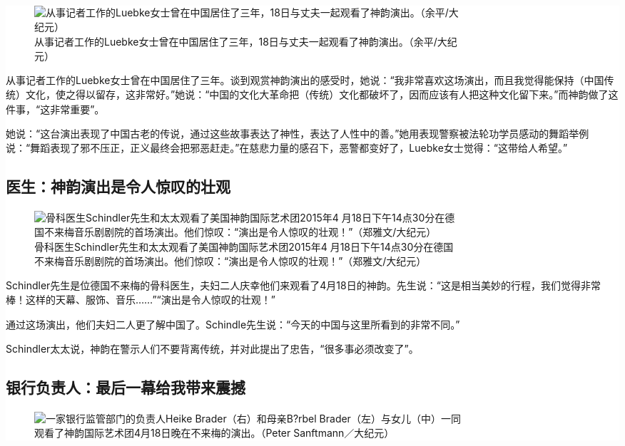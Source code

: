 <figure id="attachment_5854133" aria-describedby="caption-attachment-5854133" style="width: 600px" class="wp-caption aligncenter"><ahref=" https://i.epochtimes.com/assets/uploads/2015/04/1504191245031848-600x400.jpg" target="_blank" rel="noreferrer noopener"> <img src="https://i.epochtimes.com/assets/uploads/2015/04/1504191245031848-600x400.jpg" alt="从事记者工作的Luebke女士曾在中国居住了三年，18日与丈夫一起观看了神韵演出。（余平/大纪元）" title="从事记者工作的Luebke女士曾在中国居住了三年，18日与丈夫一起观看了神韵演出。（余平/大纪元）" width="600" b="400"
	class="size-large wp-image-5854133" /></a><figcaption id="caption-attachment-5854133" class="wp-caption-text">从事记者工作的Luebke女士曾在中国居住了三年，18日与丈夫一起观看了神韵演出。（余平/大纪元）</figcaption></figure>
<p>从事记者工作的Luebke女士曾在中国居住了三年。谈到观赏神韵演出的感受时，她说：“我非常喜欢这场演出，而且我觉得能保持（中国传统）文化，使之得以留存，这非常好。”她说：“中国的文化大革命把（传统）文化都破坏了，因而应该有人把这种文化留下来。”而神韵做了这件事，“这非常重要”。</p>
<p>她说：“这台演出表现了中国古老的传说，通过这些故事表达了神性，表达了人性中的善。”她用表现警察被法轮功学员感动的舞蹈举例说：“舞蹈表现了邪不压正，正义最终会把邪恶赶走。”在慈悲力量的感召下，恶警都变好了，Luebke女士觉得：“这带给人希望。”</p>
<p><h2>医生：神韵演出是令人惊叹的壮观</h2>
<figure id="attachment_5854145" aria-describedby="caption-attachment-5854145" style="width: 600px" class="wp-caption aligncenter"><ahref=" https://i.epochtimes.com/assets/uploads/2015/04/1504191243351848-600x400.jpg" target="_blank" rel="noreferrer noopener"> <img src="https://i.epochtimes.com/assets/uploads/2015/04/1504191243351848-600x400.jpg" alt="骨科医生Schindler先生和太太观看了美国神韵国际艺术团2015年4 月18日下午14点30分在德国不来梅音乐剧剧院的首场演出。他们惊叹：“演出是令人惊叹的壮观！”（郑雅文/大纪元）" title="骨科医生Schindler先生和太太观看了美国神韵国际艺术团2015年4 月18日下午14点30分在德国不来梅音乐剧剧院的首场演出。他们惊叹：“演出是令人惊叹的壮观！”（郑雅文/大纪元）" width="600" b="400"
	class="size-large wp-image-5854145" /></a><figcaption id="caption-attachment-5854145" class="wp-caption-text">骨科医生Schindler先生和太太观看了美国神韵国际艺术团2015年4 月18日下午14点30分在德国不来梅音乐剧剧院的首场演出。他们惊叹：“演出是令人惊叹的壮观！”（郑雅文/大纪元）</figcaption></figure>
<p>Schindler先生是位德国不来梅的骨科医生，夫妇二人庆幸他们来观看了4月18日的神韵。先生说：“这是相当美妙的行程，我们觉得非常棒！这样的天幕、服饰、音乐&#8230;&#8230;”“演出是令人惊叹的壮观！”</p>
<p>通过这场演出，他们夫妇二人更了解中国了。Schindle先生说：“今天的中国与这里所看到的非常不同。”</p>
<p>Schindler太太说，神韵在警示人们不要背离传统，并对此提出了忠告，“很多事必须改变了”。</p>
<p><h2>银行负责人：最后一幕给我带来震撼</h2>
<figure id="attachment_5854156" aria-describedby="caption-attachment-5854156" style="width: 600px" class="wp-caption aligncenter"><ahref=" https://i.epochtimes.com/assets/uploads/2015/04/1504191437561848-600x400.jpg" target="_blank" rel="noreferrer noopener"> <img src="https://i.epochtimes.com/assets/uploads/2015/04/1504191437561848-600x400.jpg" alt="一家银行监管部门的负责人Heike Brader（右）和母亲B?rbel Brader（左）与女儿（中）一同观看了神韵国际艺术团4月18日晚在不来梅的演出。（Peter Sanftmann／大纪元）
" title="一家银行监管部门的负责人Heike Brader（右）和母亲B?rbel Brader（左）与女儿（中）一同观看了神韵国际艺术团4月18日晚在不来梅的演出。（Peter Sanftmann／大纪元）
" width="600" b="400"
